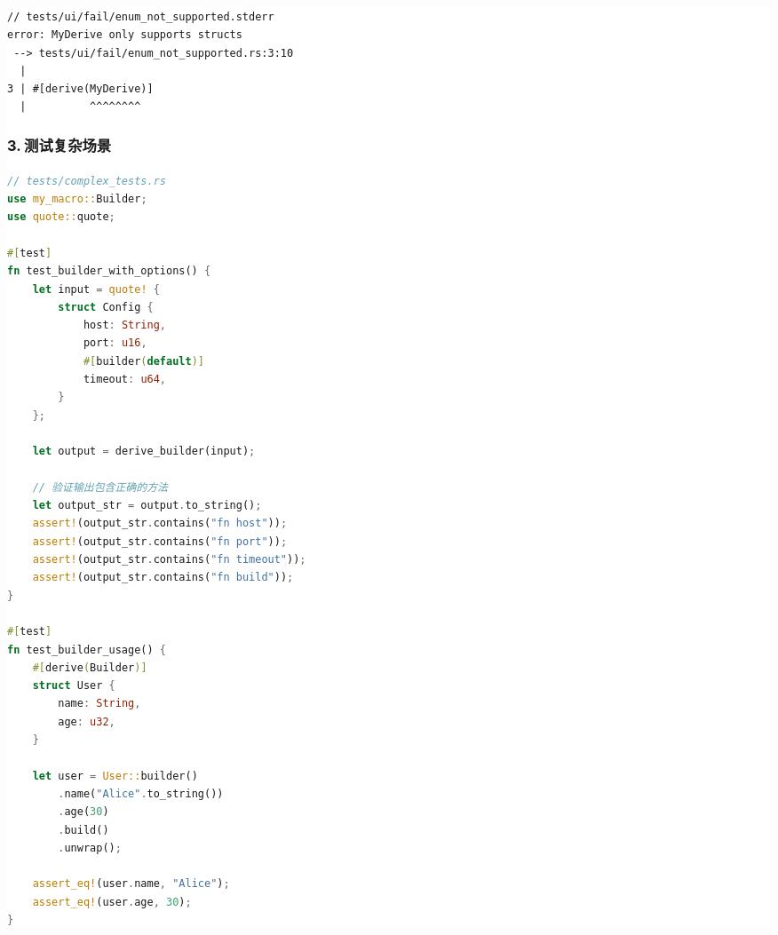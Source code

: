 ```text
// tests/ui/fail/enum_not_supported.stderr
error: MyDerive only supports structs
 --> tests/ui/fail/enum_not_supported.rs:3:10
  |
3 | #[derive(MyDerive)]
  |          ^^^^^^^^
```

### 3. 测试复杂场景

```rust
// tests/complex_tests.rs
use my_macro::Builder;
use quote::quote;

#[test]
fn test_builder_with_options() {
    let input = quote! {
        struct Config {
            host: String,
            port: u16,
            #[builder(default)]
            timeout: u64,
        }
    };
    
    let output = derive_builder(input);
    
    // 验证输出包含正确的方法
    let output_str = output.to_string();
    assert!(output_str.contains("fn host"));
    assert!(output_str.contains("fn port"));
    assert!(output_str.contains("fn timeout"));
    assert!(output_str.contains("fn build"));
}

#[test]
fn test_builder_usage() {
    #[derive(Builder)]
    struct User {
        name: String,
        age: u32,
    }
    
    let user = User::builder()
        .name("Alice".to_string())
        .age(30)
        .build()
        .unwrap();
    
    assert_eq!(user.name, "Alice");
    assert_eq!(user.age, 30);
}
```
